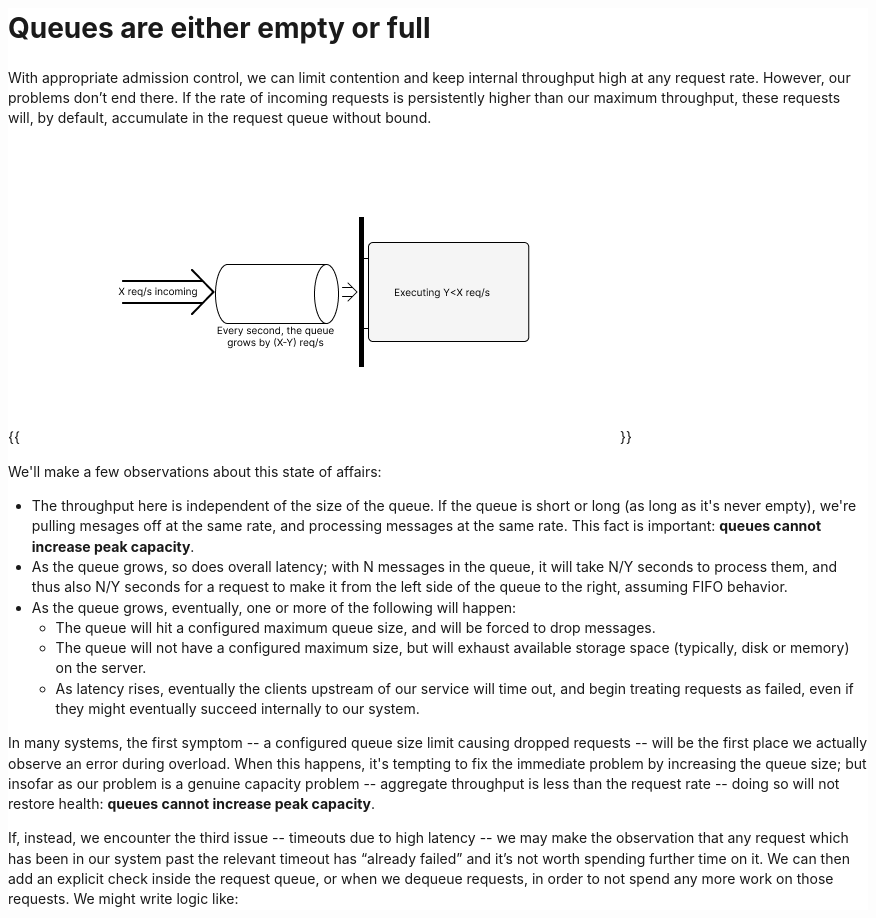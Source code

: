 # Queues are either empty or full

With appropriate admission control, we can limit contention and keep internal throughput high at any request rate. However, our problems don’t end there. If the rate of incoming requests is persistently higher than our maximum throughput, these requests will, by default, accumulate in the request queue without bound.

{{<img src="img/queue-growth.png">}}

We'll make a few observations about this state of affairs:

- The throughput here is independent of the size of the queue. If the queue is short or long (as long as it's never empty), we're pulling mesages off at the same rate, and processing messages at the same rate. This fact is important: **queues cannot increase peak capacity**.
- As the queue grows, so does overall latency; with N messages in the queue, it will take N/Y seconds to process them, and thus also N/Y seconds for a request to make it from the left side of the queue to the right, assuming FIFO behavior.
- As the queue grows, eventually, one or more of the following will happen:
  - The queue will hit a configured maximum queue size, and will be forced to drop messages.
  - The queue will not have a configured maximum size, but will exhaust available storage space (typically, disk or memory) on the server.
  - As latency rises, eventually the clients upstream of our service will time out, and begin treating requests as failed, even if they might eventually succeed
internally to our system.

In many systems, the first symptom -- a configured queue size limit causing dropped requests -- will be the first place we actually observe an error during overload. When this happens, it's tempting to fix the immediate problem by increasing the queue size; but insofar as our problem is a genuine capacity problem -- aggregate throughput is less than the request rate -- doing so will not restore health: **queues cannot increase peak capacity**.

If, instead, we encounter the third issue -- timeouts due to high latency -- we may make the observation that any request which has been in our system past the relevant timeout has “already failed” and it’s not worth spending further time on it. We can then add an explicit check inside the request queue, or when we dequeue requests, in order to not spend any more work on those requests. We might write logic like:
